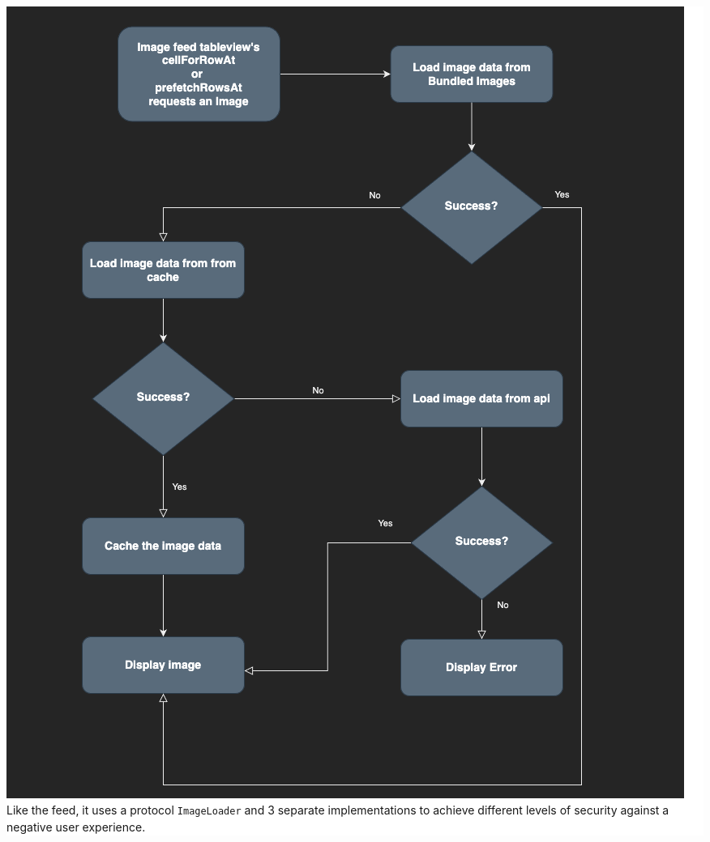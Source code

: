 ![](README_IMAGES/Flowchart2.png)
Like the feed, it uses a protocol `ImageLoader` and 3 separate implementations to achieve different levels of security against a negative user experience.
